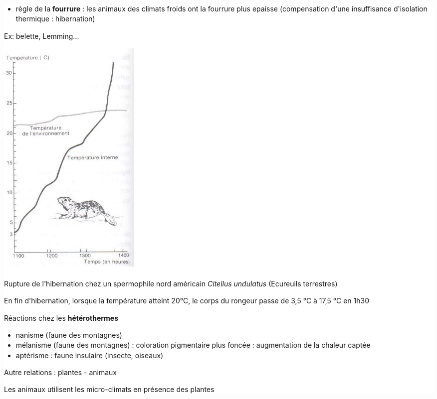 * règle de la **fourrure** : les animaux des climats froids ont la fourrure plus epaisse (compensation d'une insuffisance d'isolation thermique : hibernation) 

Ex: belette, Lemming...

![règle de la fourrure](Images/fourrure.JPG)

Rupture de l'hibernation chez un spermophile nord américain *Citellus undulatus* (Ecureuils terrestres)

En fin d'hibernation, lorsque la température atteint 20°C, le corps du rongeur passe de 3,5 °C à 17,5 °C en 1h30

Réactions chez les **hétérothermes**

* nanisme (faune des montagnes)
* mélanisme (faune des montagnes) : coloration pigmentaire plus foncée : augmentation de la chaleur captée
* aptérisme : faune insulaire (insecte, oiseaux)

Autre relations : plantes - animaux

Les animaux utilisent les micro-climats en présence des plantes
